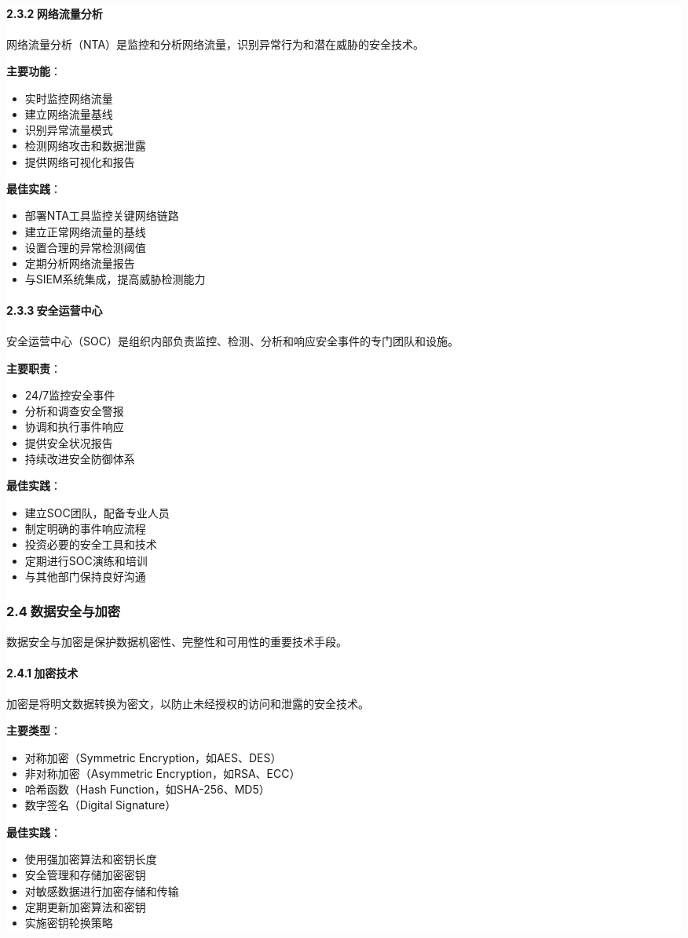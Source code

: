 #### 2.3.2 网络流量分析

网络流量分析（NTA）是监控和分析网络流量，识别异常行为和潜在威胁的安全技术。

**主要功能**：
- 实时监控网络流量
- 建立网络流量基线
- 识别异常流量模式
- 检测网络攻击和数据泄露
- 提供网络可视化和报告

**最佳实践**：
- 部署NTA工具监控关键网络链路
- 建立正常网络流量的基线
- 设置合理的异常检测阈值
- 定期分析网络流量报告
- 与SIEM系统集成，提高威胁检测能力

#### 2.3.3 安全运营中心

安全运营中心（SOC）是组织内部负责监控、检测、分析和响应安全事件的专门团队和设施。

**主要职责**：
- 24/7监控安全事件
- 分析和调查安全警报
- 协调和执行事件响应
- 提供安全状况报告
- 持续改进安全防御体系

**最佳实践**：
- 建立SOC团队，配备专业人员
- 制定明确的事件响应流程
- 投资必要的安全工具和技术
- 定期进行SOC演练和培训
- 与其他部门保持良好沟通

### 2.4 数据安全与加密

数据安全与加密是保护数据机密性、完整性和可用性的重要技术手段。

#### 2.4.1 加密技术

加密是将明文数据转换为密文，以防止未经授权的访问和泄露的安全技术。

**主要类型**：
- 对称加密（Symmetric Encryption，如AES、DES）
- 非对称加密（Asymmetric Encryption，如RSA、ECC）
- 哈希函数（Hash Function，如SHA-256、MD5）
- 数字签名（Digital Signature）

**最佳实践**：
- 使用强加密算法和密钥长度
- 安全管理和存储加密密钥
- 对敏感数据进行加密存储和传输
- 定期更新加密算法和密钥
- 实施密钥轮换策略
